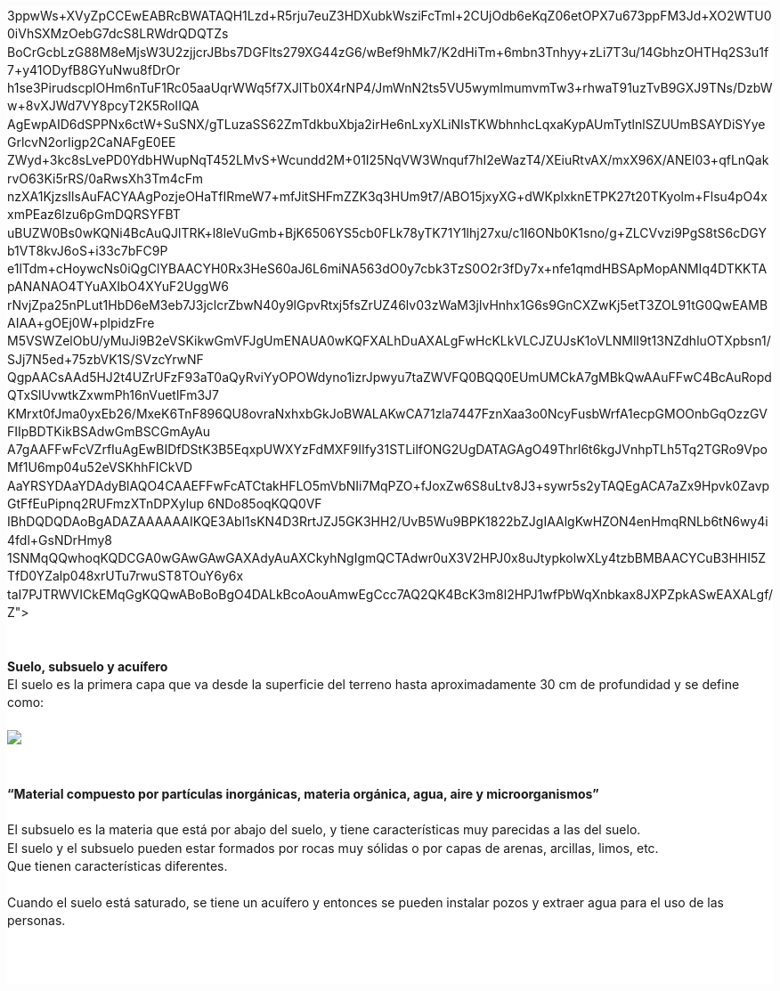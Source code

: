 3ppwWs+XVyZpCCEwEABRcBWATAQH1Lzd+R5rju7euZ3HDXubkWsziFcTml+2CUjOdb6eKqZ06etOPX7u673ppFM3Jd+XO2WTU00iVhSXMzOebG7dcS8LRWdrQDQTZs
BoCrGcbLzG88M8eMjsW3U2zjjcrJBbs7DGFlts279XG44zG6/wBef9hMk7/K2dHiTm+6mbn3Tnhyy+zLi7T3u/14GbhzOHTHq2S3u1f7+y41ODyfB8GYuNwu8fDrOr
h1se3PirudscplOHm6nTuF1Rc05aaUqrWWq5f7XJlTb0X4rNP4/JmWnN2ts5VU5wymlmumvmTw3+rhwaT91uzTvB9GXJ9TNs/DzbWw+8vXJWd7VY8pcyT2K5RoIIQA
AgEwpAID6dSPPNx6ctW+SuSNX/gTLuzaSS62ZmTdkbuXbja2irHe6nLxyXLiNIsTKWbhnhcLqxaKypAUmTytlnlSZUUmBSAYDiSYyeGrlcvN2orIigp2CaNAFgE0EE
ZWyd+3kc8sLvePD0YdbHWupNqT452LMvS+Wcundd2M+01I25NqVW3Wnquf7hI2eWazT4/XEiuRtvAX/mxX96X/ANEl03+qfLnQakrvO63Ki5rRS/0aRwsXh3Tm4cFm
nzXA1KjzsIlsAuFACYAAgPozjeOHaTfIRmeW7+mfJitSHFmZZK3q3HUm9t7/ABO15jxyXG+dWKplxknETPK27t20TKyolm+Flsu4pO4xxmPEaz6lzu6pGmDQRSYFBT
uBUZW0Bs0wKQNi4BcAuQJlTRK+l8leVuGmb+BjK6506YS5cb0FLk78yTK71Y1lhj27xu/c1I6ONb0K1sno/g+ZLCVvzi9PgS8tS6cDGYb1VT8kvJ6oS+i33c7bFC9P
e1lTdm+cHoywcNs0iQgClYBAACYH0Rx3HeS60aJ6L6miNA563dO0y7cbk3TzS0O2r3fDy7x+nfe1qmdHBSApMopANMIq4DTKKTApANANAO4TYuAXIbO4XYuF2UggW6
rNvjZpa25nPLut1HbD6eM3eb7J3jclcrZbwN40y9lGpvRtxj5fsZrUZ46lv03zWaM3jlvHnhx1G6s9GnCXZwKj5etT3ZOL91tG0QwEAMBAIAA+gOEj0W+plpidzFre
M5VSWZelObU/yMuJi9B2eVSKikwGmVFJgUmENAUA0wKQFXALhDuAXALgFwHcKLkVLCJZUJsK1oVLNMlI9t13NZdhluOTXpbsn1/SJj7N5ed+75zbVK1S/SVzcYrwNF
QgpAACsAAd5HJ2t4UZrUFzF93aT0aQyRviYyOPOWdyno1izrJpwyu7taZWVFQ0BQQ0EUmUMCkA7gMBkQwAAuFFwC4BcAuRopdQTxSlUvwtkZxwmPh16nVuetlFm3J7
KMrxt0fJma0yxEb26/MxeK6TnF896QU8ovraNxhxbGkJoBWALAKwCA71zla7447FznXaa3o0NcyFusbWrfA1ecpGMOOnbGqOzzGVFIIpBDTKikBSAdwGmBSCGmAyAu
A7gAAFFwFcVZrfIuAgEwBIDfDStK3B5EqxpUWXYzFdMXF9IIfy31STLilfONG2UgDATAGAgO49Thrl6t6kgJVnhpTLh5Tq2TGRo9VpoMf1U6mp04u52eVSKhhFICkVD
AaYRSYDAaYDAdyBlAQO4CAAEFFwFcATCtakHFLO5mVbNIi7MqPZO+fJoxZw6S8uLtv8J3+sywr5s2yTAQEgACA7aZx9Hpvk0ZavpGtFfEuPipnq2RUFmzXTnDPXylup
6NDo85oqKQQ0VF IBhDQDQDAoBgADAZAAAAAAIKQE3Abl1sKN4D3RrtJZJ5GK3HH2/UvB5Wu9BPK1822bZJgIAAlgKwHZON4enHmqRNLb6tN6wy4i4fdl+GsNDrHmy8
1SNMqQQwhoqKQDCGA0wGAwGAwGAXAdyAuAXCkyhNgIgmQCTAdwr0uX3V2HPJ0x8uJtypkolwXLy4tzbBMBAACYCuB3HHI5ZTfD0YZalp048xrUTu7rwuST8TOuY6y6x
taI7PJTRWVICkEMqGgKQQwABoBoBgO4DALkBcoAouAmwEgCcc7AQ2QK4BcK3m8l2HPJ1wfPbWqXnbkax8JXPZpkASwEAXALgf/Z">
<br>
<br>
<br>
<b>Suelo, subsuelo y acuífero</b> <br>
El suelo es la primera capa que va desde la superficie del terreno hasta aproximadamente 30 cm de profundidad y se define como:<br>
<br>
<img height="300" src="http://ciencia.unam.mx/uploads/textos/imagenes/ar_acuiferos_01_25032020.jpg">
<br>
<br>
<br>
<b>“Material compuesto por partículas inorgánicas, materia orgánica, agua, aire y microorganismos”</b> <br>
<br>
El subsuelo es la materia que está por abajo del suelo, y tiene características muy parecidas a las del suelo. <br>
El suelo y el subsuelo pueden estar formados por rocas muy sólidas o por capas de arenas, arcillas, limos, etc. <br>
Que tienen características diferentes.<br>
<br>
Cuando el suelo está saturado, se tiene un acuífero y entonces se pueden instalar pozos y extraer agua para el uso de las personas. <br>
</font>
<br>
<br>
<br>
